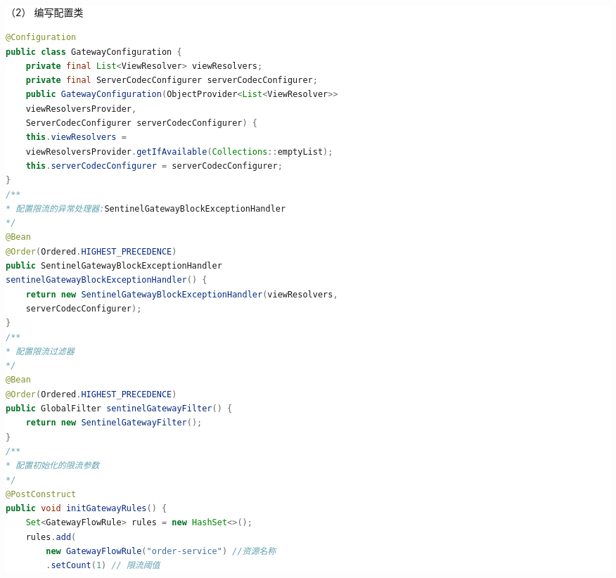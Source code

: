 （2） 编写配置类

```java
@Configuration
public class GatewayConfiguration {
    private final List<ViewResolver> viewResolvers;
    private final ServerCodecConfigurer serverCodecConfigurer;
    public GatewayConfiguration(ObjectProvider<List<ViewResolver>>
    viewResolversProvider,
    ServerCodecConfigurer serverCodecConfigurer) {
    this.viewResolvers =
    viewResolversProvider.getIfAvailable(Collections::emptyList);
    this.serverCodecConfigurer = serverCodecConfigurer;
}
/**
* 配置限流的异常处理器:SentinelGatewayBlockExceptionHandler
*/
@Bean
@Order(Ordered.HIGHEST_PRECEDENCE)
public SentinelGatewayBlockExceptionHandler
sentinelGatewayBlockExceptionHandler() {
	return new SentinelGatewayBlockExceptionHandler(viewResolvers,
	serverCodecConfigurer);
}
/**
* 配置限流过滤器
*/
@Bean
@Order(Ordered.HIGHEST_PRECEDENCE)
public GlobalFilter sentinelGatewayFilter() {
	return new SentinelGatewayFilter();
}
/**
* 配置初始化的限流参数
*/
@PostConstruct
public void initGatewayRules() {
    Set<GatewayFlowRule> rules = new HashSet<>();
    rules.add(
        new GatewayFlowRule("order-service") //资源名称
        .setCount(1) // 限流阈值
